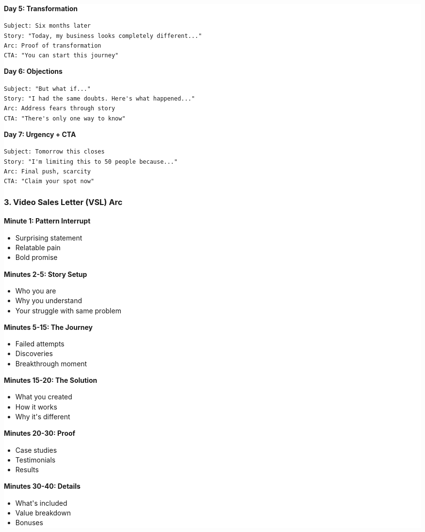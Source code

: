**Day 5: Transformation**
```
Subject: Six months later
Story: "Today, my business looks completely different..."
Arc: Proof of transformation
CTA: "You can start this journey"
```

**Day 6: Objections**
```
Subject: "But what if..."
Story: "I had the same doubts. Here's what happened..."
Arc: Address fears through story
CTA: "There's only one way to know"
```

**Day 7: Urgency + CTA**
```
Subject: Tomorrow this closes
Story: "I'm limiting this to 50 people because..."
Arc: Final push, scarcity
CTA: "Claim your spot now"
```

### 3. Video Sales Letter (VSL) Arc

**Minute 1: Pattern Interrupt**
- Surprising statement
- Relatable pain
- Bold promise

**Minutes 2-5: Story Setup**
- Who you are
- Why you understand
- Your struggle with same problem

**Minutes 5-15: The Journey**
- Failed attempts
- Discoveries
- Breakthrough moment

**Minutes 15-20: The Solution**
- What you created
- How it works
- Why it's different

**Minutes 20-30: Proof**
- Case studies
- Testimonials
- Results

**Minutes 30-40: Details**
- What's included
- Value breakdown
- Bonuses
